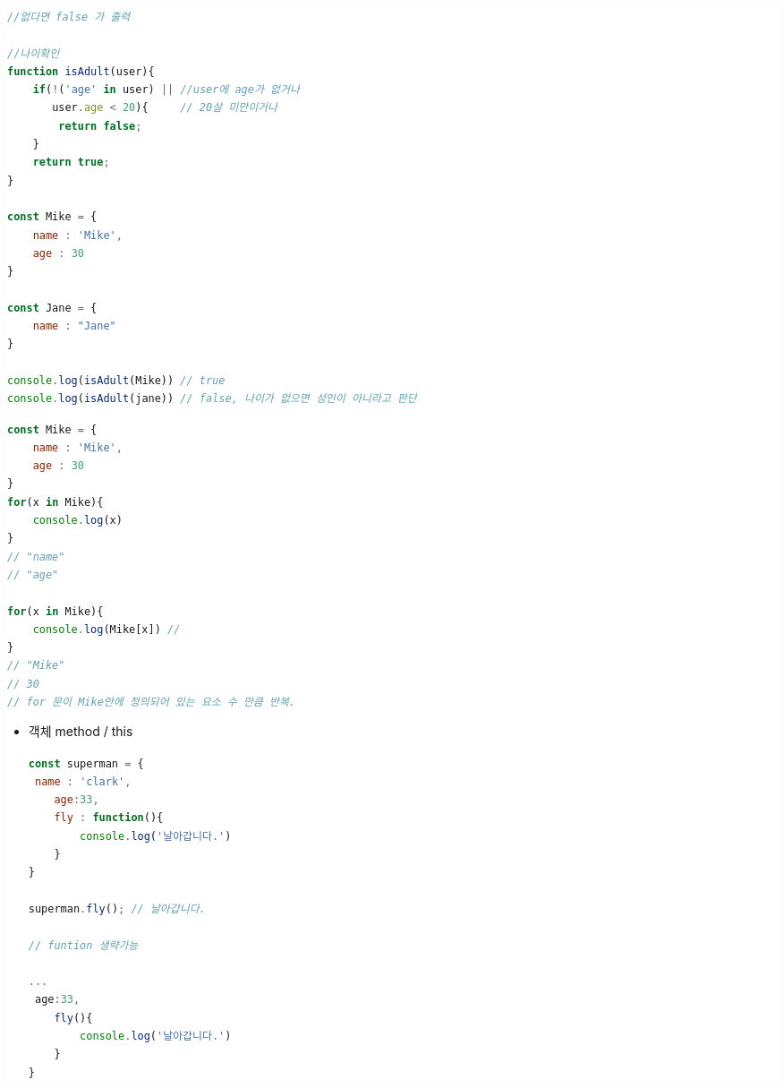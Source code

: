   ```js
  //없다면 false 가 출력
  
  //나이확인
  function isAdult(user){
      if(!('age' in user) || //user에 age가 없거나
         user.age < 20){     // 20살 미만이거나
          return false;
      }
      return true;
  }
  
  const Mike = {
      name : 'Mike',
      age : 30
  }
  
  const Jane = {
      name : "Jane"
  }
  
  console.log(isAdult(Mike)) // true
  console.log(isAdult(jane)) // false, 나이가 없으면 성인이 아니라고 판단
  ```

  ```js
  const Mike = {
      name : 'Mike',
      age : 30
  }
  for(x in Mike){
      console.log(x)
  }
  // "name"
  // "age"
  
  for(x in Mike){
      console.log(Mike[x]) //
  }
  // "Mike"
  // 30 
  // for 문이 Mike안에 정의되어 있는 요소 수 만큼 반복.
  ```

  

-  객체 method / this

   ```js
   const superman = {
   	name : 'clark',
       age:33,
       fly : function(){
           console.log('날아갑니다.')
       }
   }
   
   superman.fly(); // 날아갑니다.
   
   // funtion 생략가능
   
   ...
   	age:33,
       fly(){
           console.log('날아갑니다.')
       }
   }
   ```
